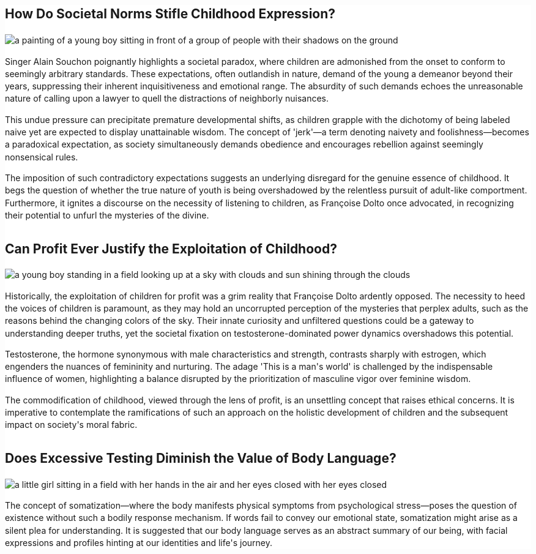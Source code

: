 ## How Do Societal Norms Stifle Childhood Expression?

![a painting of a young boy sitting in front of a group of people with their shadows on the ground](https://res.cloudinary.com/doht6fqbq/image/upload/w_480/h_275/f_webp/v1702955557/crackingdacode/rhsrqukvi1sgdnjq6dhl.png)


Singer Alain Souchon poignantly highlights a societal paradox, where children are admonished from the onset to conform to seemingly arbitrary standards. These expectations, often outlandish in nature, demand of the young a demeanor beyond their years, suppressing their inherent inquisitiveness and emotional range. The absurdity of such demands echoes the unreasonable nature of calling upon a lawyer to quell the distractions of neighborly nuisances.

This undue pressure can precipitate premature developmental shifts, as children grapple with the dichotomy of being labeled naive yet are expected to display unattainable wisdom. The concept of 'jerk'—a term denoting naivety and foolishness—becomes a paradoxical expectation, as society simultaneously demands obedience and encourages rebellion against seemingly nonsensical rules.

The imposition of such contradictory expectations suggests an underlying disregard for the genuine essence of childhood. It begs the question of whether the true nature of youth is being overshadowed by the relentless pursuit of adult-like comportment. Furthermore, it ignites a discourse on the necessity of listening to children, as Françoise Dolto once advocated, in recognizing their potential to unfurl the mysteries of the divine.

## Can Profit Ever Justify the Exploitation of Childhood?

![a young boy standing in a field looking up at a sky with clouds and sun shining through the clouds](https://res.cloudinary.com/doht6fqbq/image/upload/w_480/h_275/f_webp/v1702955551/crackingdacode/jpxxpdzkgea7uooknhtd.png)


Historically, the exploitation of children for profit was a grim reality that Françoise Dolto ardently opposed. The necessity to heed the voices of children is paramount, as they may hold an uncorrupted perception of the mysteries that perplex adults, such as the reasons behind the changing colors of the sky. Their innate curiosity and unfiltered questions could be a gateway to understanding deeper truths, yet the societal fixation on testosterone-dominated power dynamics overshadows this potential.

Testosterone, the hormone synonymous with male characteristics and strength, contrasts sharply with estrogen, which engenders the nuances of femininity and nurturing. The adage 'This is a man's world' is challenged by the indispensable influence of women, highlighting a balance disrupted by the prioritization of masculine vigor over feminine wisdom.

The commodification of childhood, viewed through the lens of profit, is an unsettling concept that raises ethical concerns. It is imperative to contemplate the ramifications of such an approach on the holistic development of children and the subsequent impact on society's moral fabric.

## Does Excessive Testing Diminish the Value of Body Language?

![a little girl sitting in a field with her hands in the air and her eyes closed with her eyes closed](https://res.cloudinary.com/doht6fqbq/image/upload/w_480/h_275/f_webp/v1702955555/crackingdacode/enpohrmnirf7zghqgwgw.png)


The concept of somatization—where the body manifests physical symptoms from psychological stress—poses the question of existence without such a bodily response mechanism. If words fail to convey our emotional state, somatization might arise as a silent plea for understanding. It is suggested that our body language serves as an abstract summary of our being, with facial expressions and profiles hinting at our identities and life's journey.
